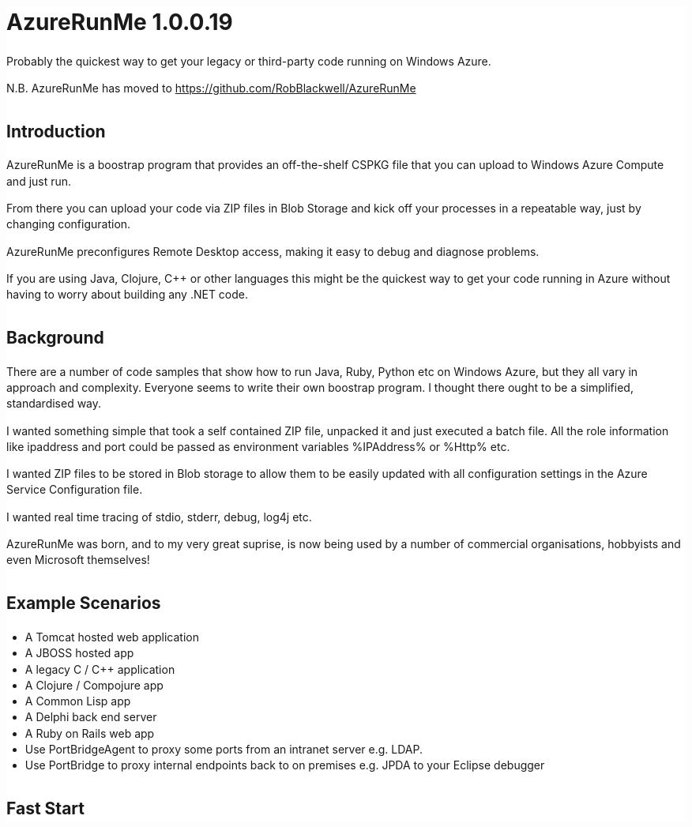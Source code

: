 AzureRunMe 1.0.0.19
===================

Probably the quickest way to get your legacy or third-party code running on Windows Azure.

N.B. AzureRunMe has moved to https://github.com/RobBlackwell/AzureRunMe

Introduction
------------

AzureRunMe is a boostrap program that provides an off-the-shelf CSPKG file that you can upload to Windows Azure Compute and just run.

From there you can upload your code via ZIP files in Blob Storage and kick off your processes in a repeatable way, just by changing configuration.

AzureRunMe preconfigures Remote Desktop access, making it easy to debug and diagnose problems.

If you are using Java, Clojure, C++ or other languages this might be the quickest way to get your code running in Azure without having to worry about building any .NET code.

Background
----------

There are a number of code samples that show how to run Java, Ruby, Python etc on Windows Azure, but they all vary in approach and complexity. 
Everyone seems to write their own boostrap program. I thought there ought to be a simplified, standardised way.

I wanted something simple that took a self contained ZIP file, unpacked it and just executed a batch file. 
All the role information like ipaddress and port could be passed as environment variables %IPAddress% or %Http% etc.

I wanted ZIP files to be stored in Blob storage to allow them to be easily updated with all configuration settings in the Azure Service Configuration file.

I wanted real time tracing of stdio, stderr, debug, log4j etc.

AzureRunMe was born, and to my very great suprise, is now being used by a number of commercial organisations, hobbyists and even Microsoft themselves!

Example Scenarios
-----------------

* A Tomcat hosted web application
* A JBOSS hosted app
* A legacy C / C++ application
* A Clojure / Compojure app
* A Common Lisp app
* A Delphi back end server
* A Ruby on Rails web app
* Use PortBridgeAgent to proxy some ports from an intranet server e.g. LDAP.
* Use PortBridge to proxy internal endpoints back to on premises e.g. JPDA to your Eclipse debugger

Fast Start
----------
